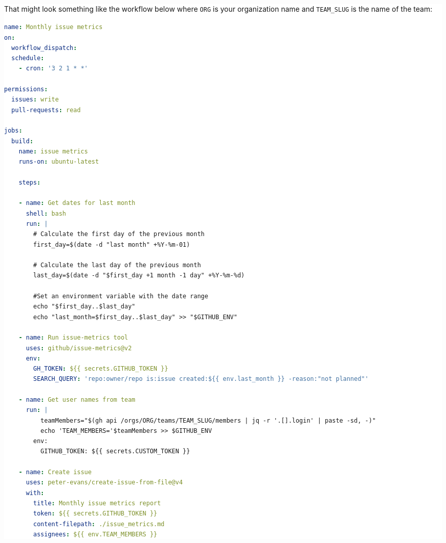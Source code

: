 That might look something like the workflow below where `ORG` is your organization name and `TEAM_SLUG` is the name of the team:

```yaml
name: Monthly issue metrics
on:
  workflow_dispatch:
  schedule:
    - cron: '3 2 1 * *'

permissions:
  issues: write
  pull-requests: read

jobs:
  build:
    name: issue metrics
    runs-on: ubuntu-latest

    steps:

    - name: Get dates for last month
      shell: bash
      run: |
        # Calculate the first day of the previous month
        first_day=$(date -d "last month" +%Y-%m-01)

        # Calculate the last day of the previous month
        last_day=$(date -d "$first_day +1 month -1 day" +%Y-%m-%d)

        #Set an environment variable with the date range
        echo "$first_day..$last_day"
        echo "last_month=$first_day..$last_day" >> "$GITHUB_ENV"

    - name: Run issue-metrics tool
      uses: github/issue-metrics@v2
      env:
        GH_TOKEN: ${{ secrets.GITHUB_TOKEN }}
        SEARCH_QUERY: 'repo:owner/repo is:issue created:${{ env.last_month }} -reason:"not planned"'

    - name: Get user names from team
      run: |
          teamMembers="$(gh api /orgs/ORG/teams/TEAM_SLUG/members | jq -r '.[].login' | paste -sd, -)"
          echo 'TEAM_MEMBERS='$teamMembers >> $GITHUB_ENV
        env:
          GITHUB_TOKEN: ${{ secrets.CUSTOM_TOKEN }}

    - name: Create issue
      uses: peter-evans/create-issue-from-file@v4
      with:
        title: Monthly issue metrics report
        token: ${{ secrets.GITHUB_TOKEN }}
        content-filepath: ./issue_metrics.md
        assignees: ${{ env.TEAM_MEMBERS }}
```
